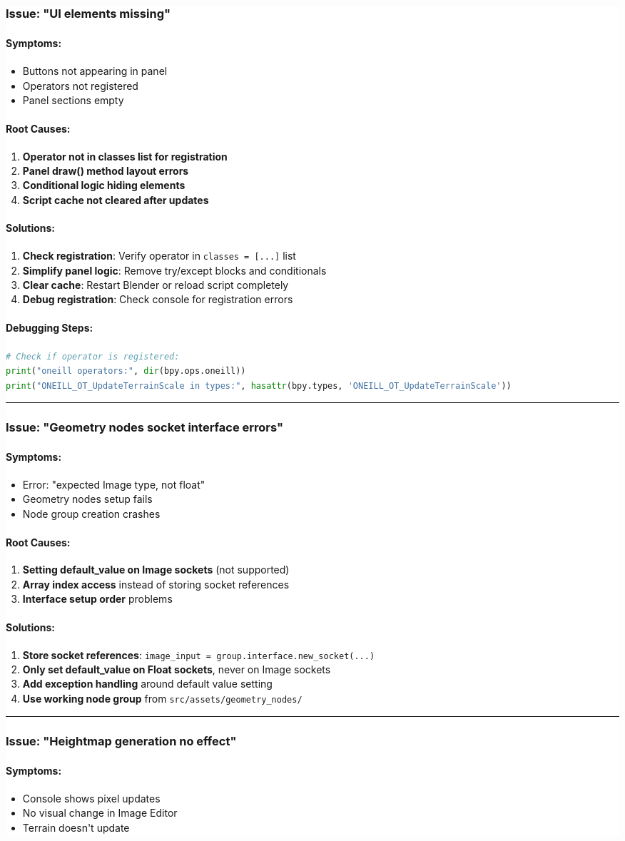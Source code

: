 
### **Issue: "UI elements missing"**

#### **Symptoms:**
- Buttons not appearing in panel
- Operators not registered
- Panel sections empty

#### **Root Causes:**
1. **Operator not in classes list for registration**
2. **Panel draw() method layout errors**
3. **Conditional logic hiding elements**
4. **Script cache not cleared after updates**

#### **Solutions:**
1. **Check registration**: Verify operator in `classes = [...]` list
2. **Simplify panel logic**: Remove try/except blocks and conditionals
3. **Clear cache**: Restart Blender or reload script completely
4. **Debug registration**: Check console for registration errors

#### **Debugging Steps:**
```python
# Check if operator is registered:
print("oneill operators:", dir(bpy.ops.oneill))
print("ONEILL_OT_UpdateTerrainScale in types:", hasattr(bpy.types, 'ONEILL_OT_UpdateTerrainScale'))
```

---

### **Issue: "Geometry nodes socket interface errors"**

#### **Symptoms:**
- Error: "expected Image type, not float"
- Geometry nodes setup fails
- Node group creation crashes

#### **Root Causes:**
1. **Setting default_value on Image sockets** (not supported)
2. **Array index access** instead of storing socket references
3. **Interface setup order** problems

#### **Solutions:**
1. **Store socket references**: `image_input = group.interface.new_socket(...)`
2. **Only set default_value on Float sockets**, never on Image sockets
3. **Add exception handling** around default value setting
4. **Use working node group** from `src/assets/geometry_nodes/`

---

### **Issue: "Heightmap generation no effect"**

#### **Symptoms:**
- Console shows pixel updates
- No visual change in Image Editor
- Terrain doesn't update
